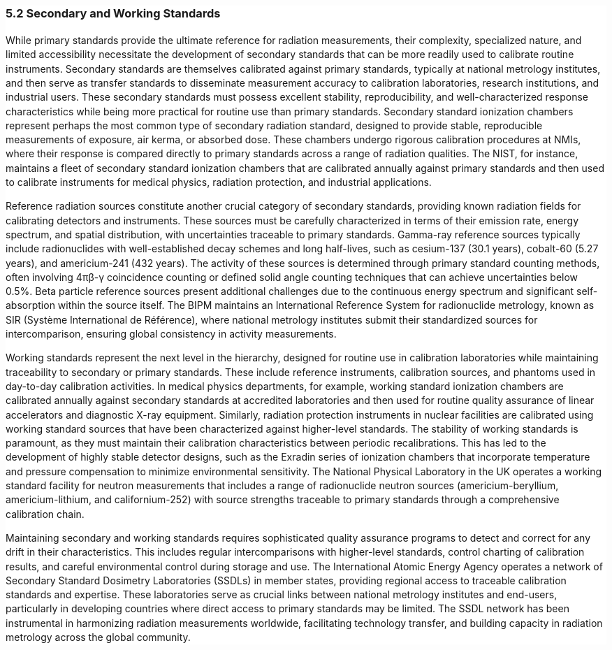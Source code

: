### 5.2 Secondary and Working Standards

While primary standards provide the ultimate reference for radiation measurements, their complexity, specialized nature, and limited accessibility necessitate the development of secondary standards that can be more readily used to calibrate routine instruments. Secondary standards are themselves calibrated against primary standards, typically at national metrology institutes, and then serve as transfer standards to disseminate measurement accuracy to calibration laboratories, research institutions, and industrial users. These secondary standards must possess excellent stability, reproducibility, and well-characterized response characteristics while being more practical for routine use than primary standards. Secondary standard ionization chambers represent perhaps the most common type of secondary radiation standard, designed to provide stable, reproducible measurements of exposure, air kerma, or absorbed dose. These chambers undergo rigorous calibration procedures at NMIs, where their response is compared directly to primary standards across a range of radiation qualities. The NIST, for instance, maintains a fleet of secondary standard ionization chambers that are calibrated annually against primary standards and then used to calibrate instruments for medical physics, radiation protection, and industrial applications.

Reference radiation sources constitute another crucial category of secondary standards, providing known radiation fields for calibrating detectors and instruments. These sources must be carefully characterized in terms of their emission rate, energy spectrum, and spatial distribution, with uncertainties traceable to primary standards. Gamma-ray reference sources typically include radionuclides with well-established decay schemes and long half-lives, such as cesium-137 (30.1 years), cobalt-60 (5.27 years), and americium-241 (432 years). The activity of these sources is determined through primary standard counting methods, often involving 4πβ-γ coincidence counting or defined solid angle counting techniques that can achieve uncertainties below 0.5%. Beta particle reference sources present additional challenges due to the continuous energy spectrum and significant self-absorption within the source itself. The BIPM maintains an International Reference System for radionuclide metrology, known as SIR (Système International de Référence), where national metrology institutes submit their standardized sources for intercomparison, ensuring global consistency in activity measurements.

Working standards represent the next level in the hierarchy, designed for routine use in calibration laboratories while maintaining traceability to secondary or primary standards. These include reference instruments, calibration sources, and phantoms used in day-to-day calibration activities. In medical physics departments, for example, working standard ionization chambers are calibrated annually against secondary standards at accredited laboratories and then used for routine quality assurance of linear accelerators and diagnostic X-ray equipment. Similarly, radiation protection instruments in nuclear facilities are calibrated using working standard sources that have been characterized against higher-level standards. The stability of working standards is paramount, as they must maintain their calibration characteristics between periodic recalibrations. This has led to the development of highly stable detector designs, such as the Exradin series of ionization chambers that incorporate temperature and pressure compensation to minimize environmental sensitivity. The National Physical Laboratory in the UK operates a working standard facility for neutron measurements that includes a range of radionuclide neutron sources (americium-beryllium, americium-lithium, and californium-252) with source strengths traceable to primary standards through a comprehensive calibration chain.

Maintaining secondary and working standards requires sophisticated quality assurance programs to detect and correct for any drift in their characteristics. This includes regular intercomparisons with higher-level standards, control charting of calibration results, and careful environmental control during storage and use. The International Atomic Energy Agency operates a network of Secondary Standard Dosimetry Laboratories (SSDLs) in member states, providing regional access to traceable calibration standards and expertise. These laboratories serve as crucial links between national metrology institutes and end-users, particularly in developing countries where direct access to primary standards may be limited. The SSDL network has been instrumental in harmonizing radiation measurements worldwide, facilitating technology transfer, and building capacity in radiation metrology across the global community.
